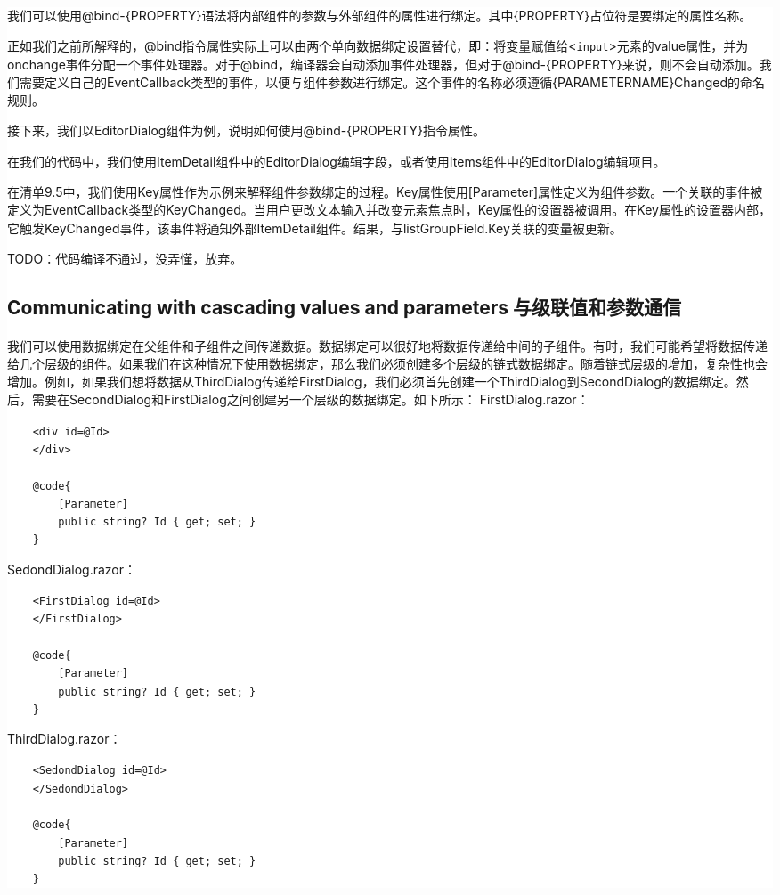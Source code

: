 我们可以使用@bind-{PROPERTY}语法将内部组件的参数与外部组件的属性进行绑定。其中{PROPERTY}占位符是要绑定的属性名称。

正如我们之前所解释的，@bind指令属性实际上可以由两个单向数据绑定设置替代，即：将变量赋值给<`input`>元素的value属性，并为onchange事件分配一个事件处理器。对于@bind，编译器会自动添加事件处理器，但对于@bind-{PROPERTY}来说，则不会自动添加。我们需要定义自己的EventCallback<TValue>类型的事件，以便与组件参数进行绑定。这个事件的名称必须遵循{PARAMETERNAME}Changed的命名规则。

接下来，我们以EditorDialog组件为例，说明如何使用@bind-{PROPERTY}指令属性。

在我们的代码中，我们使用ItemDetail组件中的EditorDialog编辑字段，或者使用Items组件中的EditorDialog编辑项目。
```razor

```


在清单9.5中，我们使用Key属性作为示例来解释组件参数绑定的过程。Key属性使用[Parameter]属性定义为组件参数。一个关联的事件被定义为EventCallback<TValue>类型的KeyChanged。当用户更改文本输入并改变元素焦点时，Key属性的设置器被调用。在Key属性的设置器内部，它触发KeyChanged事件，该事件将通知外部ItemDetail组件。结果，与listGroupField.Key关联的变量被更新。

TODO：代码编译不通过，没弄懂，放弃。

## Communicating with cascading values and parameters 与级联值和参数通信
我们可以使用数据绑定在父组件和子组件之间传递数据。数据绑定可以很好地将数据传递给中间的子组件。有时，我们可能希望将数据传递给几个层级的组件。如果我们在这种情况下使用数据绑定，那么我们必须创建多个层级的链式数据绑定。随着链式层级的增加，复杂性也会增加。例如，如果我们想将数据从ThirdDialog传递给FirstDialog，我们必须首先创建一个ThirdDialog到SecondDialog的数据绑定。然后，需要在SecondDialog和FirstDialog之间创建另一个层级的数据绑定。如下所示：
FirstDialog.razor：
```razor
    <div id=@Id>
    </div>

    @code{
        [Parameter]
        public string? Id { get; set; }     
    }
```

SedondDialog.razor：
```razor
    <FirstDialog id=@Id>
    </FirstDialog>
    
    @code{
        [Parameter]
        public string? Id { get; set; }     
    }
```

ThirdDialog.razor：
```razor
    <SedondDialog id=@Id>
    </SedondDialog>

    @code{
        [Parameter]
        public string? Id { get; set; }     
    }
```
